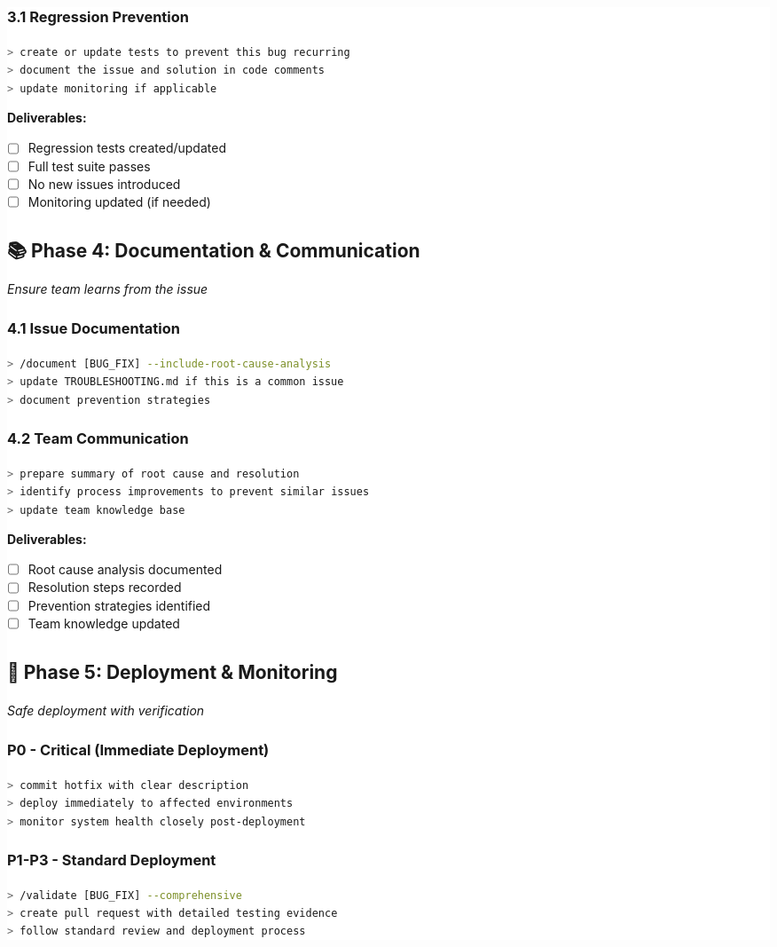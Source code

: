 ### 3.1 Regression Prevention
```bash
> create or update tests to prevent this bug recurring
> document the issue and solution in code comments
> update monitoring if applicable
```

**Deliverables:**
- [ ] Regression tests created/updated
- [ ] Full test suite passes
- [ ] No new issues introduced
- [ ] Monitoring updated (if needed)

## 📚 Phase 4: Documentation & Communication
*Ensure team learns from the issue*

### 4.1 Issue Documentation
```bash
> /document [BUG_FIX] --include-root-cause-analysis
> update TROUBLESHOOTING.md if this is a common issue
> document prevention strategies
```

### 4.2 Team Communication
```bash
> prepare summary of root cause and resolution
> identify process improvements to prevent similar issues
> update team knowledge base
```

**Deliverables:**
- [ ] Root cause analysis documented
- [ ] Resolution steps recorded
- [ ] Prevention strategies identified
- [ ] Team knowledge updated

## 🚀 Phase 5: Deployment & Monitoring
*Safe deployment with verification*

### P0 - Critical (Immediate Deployment)
```bash
> commit hotfix with clear description
> deploy immediately to affected environments
> monitor system health closely post-deployment
```

### P1-P3 - Standard Deployment
```bash
> /validate [BUG_FIX] --comprehensive
> create pull request with detailed testing evidence
> follow standard review and deployment process
```
